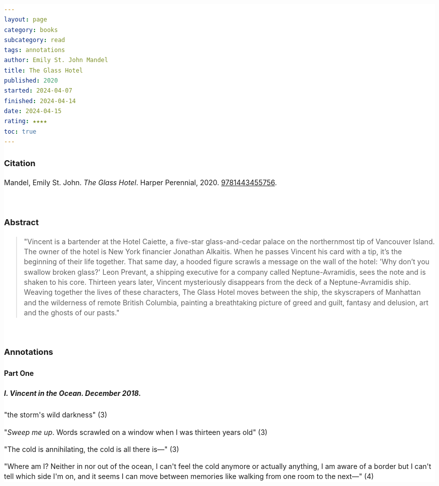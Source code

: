 ```yaml
---
layout: page
category: books
subcategory: read
tags: annotations
author: Emily St. John Mandel
title: The Glass Hotel
published: 2020
started: 2024-04-07
finished: 2024-04-14
date: 2024-04-15
rating: ★★★★
toc: true
---
```


### Citation

Mandel, Emily St. John. *The Glass Hotel*. Harper Perennial, 2020. [9781443455756](https://www.harpercollins.ca/9781443455732/the-glass-hotel/).

<br>

### Abstract

> "Vincent is a bartender at the Hotel Caiette, a five-star glass-and-cedar palace on the northernmost tip of Vancouver Island. The owner of the hotel is New York financier Jonathan Alkaitis. When he passes Vincent his card with a tip, it’s the beginning of their life together. That same day, a hooded figure scrawls a message on the wall of the hotel: 'Why don’t you swallow broken glass?' Leon Prevant, a shipping executive for a company called Neptune-Avramidis, sees the note and is shaken to his core. Thirteen years later, Vincent mysteriously disappears from the deck of a Neptune-Avramidis ship. Weaving together the lives of these characters, The Glass Hotel moves between the ship, the skyscrapers of Manhattan and the wilderness of remote British Columbia, painting a breathtaking picture of greed and guilt, fantasy and delusion, art and the ghosts of our pasts."

<br>

### Annotations

#### Part One


##### I. Vincent in the Ocean. December 2018.

"the storm's wild darkness" (3)

"*Sweep me up*. Words scrawled on a window when I was thirteen years old" (3)

"The cold is annihilating, the cold is all there is—" (3)

"Where am I? Neither in nor out of the ocean, I can't feel the cold anymore or actually anything, I am aware of a border but I can't tell which side I'm on, and it seems I can move between memories like walking from one room to the next—" (4)
